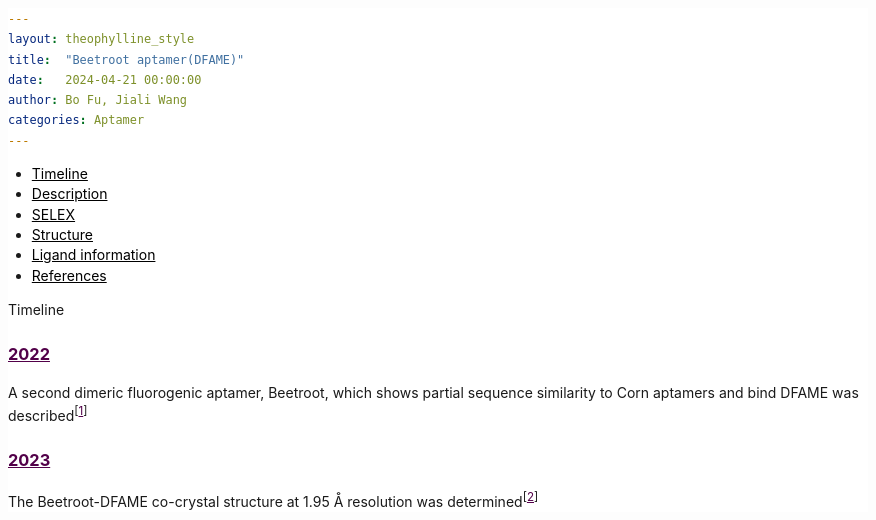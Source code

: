```yaml
---
layout: theophylline_style
title:  "Beetroot aptamer(DFAME)"
date:   2024-04-21 00:00:00
author: Bo Fu, Jiali Wang
categories: Aptamer
---
```


<html>




<div class="side-nav">
<ul>
    <div class="side-nav-item"><li><a href="#timeline" style="color: #000000;">Timeline</a></li></div>
    <div class="side-nav-item"><li><a href="#description" style="color: #000000;">Description</a></li></div>
    <div class="side-nav-item"><li><a href="#SELEX" style="color: #000000;">SELEX</a></li></div>
    <div class="side-nav-item"><li><a href="#Structure" style="color: #000000;">Structure</a></li></div>
    <div class="side-nav-item"><li><a href="#ligand-recognition" style="color: #000000;">Ligand information</a></li></div>
    <div class="side-nav-item"><li><a href="#references" style="color: #000000;">References</a></li></div>
    </ul>
</div>


<p class="header_box" id="timeline">Timeline</p>
<div class="timeline">
  <div class="entry">
    <div class="title">
      <h3><a href="https://pubmed.ncbi.nlm.nih.gov/35294188/" target="_blank" style="color:#520049">2022</a></h3>
    </div>
    <div class="body">
      <p>A second dimeric fluorogenic aptamer, Beetroot, which shows partial sequence similarity to Corn aptamers and bind DFAME was described<sup>[<a href="#ref1" style="color:#520049">1</a>]</sup></p>
    </div>
  </div>
  <div class="entry">
    <div class="title">
      <h3><a href="https://pubmed.ncbi.nlm.nih.gov/37221204/" target="_blank" style="color:#520049">2023</a></h3>
    </div>
    <div class="body">
      <p>The Beetroot-DFAME co-crystal structure at 1.95 Å resolution was determined<sup>[<a href="#ref2" style="color:#520049">2</a>]</sup></p>
    </div>
  </div>
</div>

